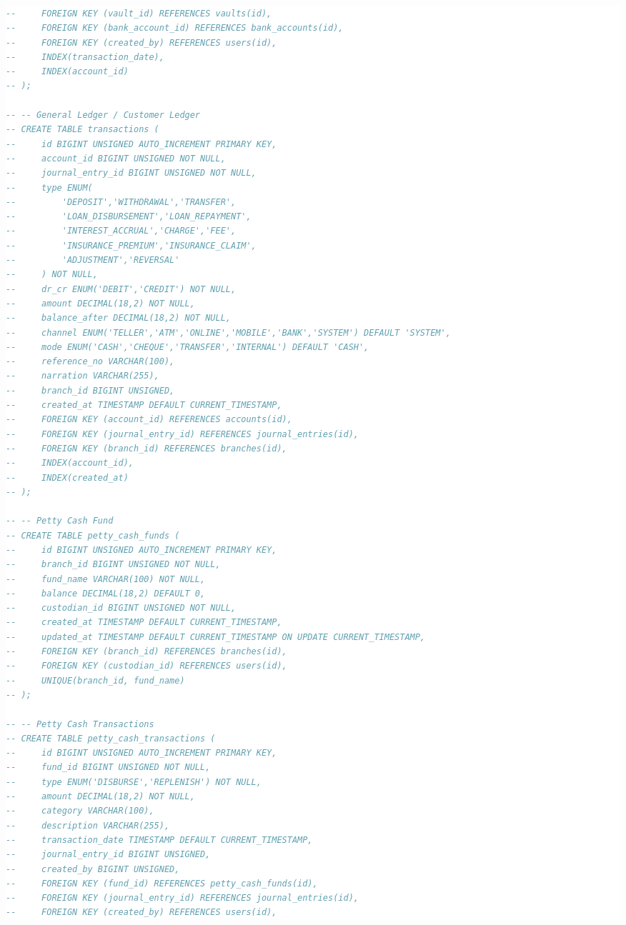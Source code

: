 ```sql
--     FOREIGN KEY (vault_id) REFERENCES vaults(id),
--     FOREIGN KEY (bank_account_id) REFERENCES bank_accounts(id),
--     FOREIGN KEY (created_by) REFERENCES users(id),
--     INDEX(transaction_date),
--     INDEX(account_id)
-- );

-- -- General Ledger / Customer Ledger
-- CREATE TABLE transactions (
--     id BIGINT UNSIGNED AUTO_INCREMENT PRIMARY KEY,
--     account_id BIGINT UNSIGNED NOT NULL,
--     journal_entry_id BIGINT UNSIGNED NOT NULL,
--     type ENUM(
--         'DEPOSIT','WITHDRAWAL','TRANSFER',
--         'LOAN_DISBURSEMENT','LOAN_REPAYMENT',
--         'INTEREST_ACCRUAL','CHARGE','FEE',
--         'INSURANCE_PREMIUM','INSURANCE_CLAIM',
--         'ADJUSTMENT','REVERSAL'
--     ) NOT NULL,
--     dr_cr ENUM('DEBIT','CREDIT') NOT NULL,
--     amount DECIMAL(18,2) NOT NULL,
--     balance_after DECIMAL(18,2) NOT NULL,
--     channel ENUM('TELLER','ATM','ONLINE','MOBILE','BANK','SYSTEM') DEFAULT 'SYSTEM',
--     mode ENUM('CASH','CHEQUE','TRANSFER','INTERNAL') DEFAULT 'CASH',
--     reference_no VARCHAR(100),
--     narration VARCHAR(255),
--     branch_id BIGINT UNSIGNED,
--     created_at TIMESTAMP DEFAULT CURRENT_TIMESTAMP,
--     FOREIGN KEY (account_id) REFERENCES accounts(id),
--     FOREIGN KEY (journal_entry_id) REFERENCES journal_entries(id),
--     FOREIGN KEY (branch_id) REFERENCES branches(id),
--     INDEX(account_id),
--     INDEX(created_at)
-- );

-- -- Petty Cash Fund
-- CREATE TABLE petty_cash_funds (
--     id BIGINT UNSIGNED AUTO_INCREMENT PRIMARY KEY,
--     branch_id BIGINT UNSIGNED NOT NULL,
--     fund_name VARCHAR(100) NOT NULL,
--     balance DECIMAL(18,2) DEFAULT 0,
--     custodian_id BIGINT UNSIGNED NOT NULL,
--     created_at TIMESTAMP DEFAULT CURRENT_TIMESTAMP,
--     updated_at TIMESTAMP DEFAULT CURRENT_TIMESTAMP ON UPDATE CURRENT_TIMESTAMP,
--     FOREIGN KEY (branch_id) REFERENCES branches(id),
--     FOREIGN KEY (custodian_id) REFERENCES users(id),
--     UNIQUE(branch_id, fund_name)
-- );

-- -- Petty Cash Transactions
-- CREATE TABLE petty_cash_transactions (
--     id BIGINT UNSIGNED AUTO_INCREMENT PRIMARY KEY,
--     fund_id BIGINT UNSIGNED NOT NULL,
--     type ENUM('DISBURSE','REPLENISH') NOT NULL,
--     amount DECIMAL(18,2) NOT NULL,
--     category VARCHAR(100),
--     description VARCHAR(255),
--     transaction_date TIMESTAMP DEFAULT CURRENT_TIMESTAMP,
--     journal_entry_id BIGINT UNSIGNED,
--     created_by BIGINT UNSIGNED,
--     FOREIGN KEY (fund_id) REFERENCES petty_cash_funds(id),
--     FOREIGN KEY (journal_entry_id) REFERENCES journal_entries(id),
--     FOREIGN KEY (created_by) REFERENCES users(id),
```